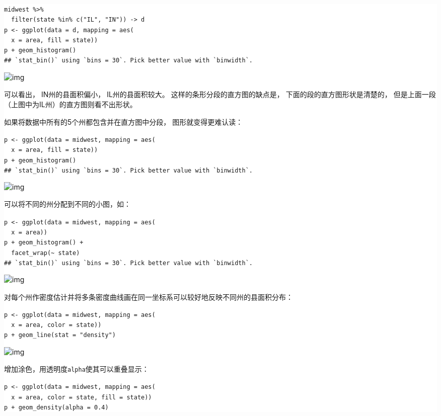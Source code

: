 ```
midwest %>%
  filter(state %in% c("IL", "IN")) -> d
p <- ggplot(data = d, mapping = aes(
  x = area, fill = state))
p + geom_histogram()
## `stat_bin()` using `bins = 30`. Pick better value with `binwidth`.

```

![img](http://www.math.pku.edu.cn/teachers/lidf/docs/Rbook/html/_Rbook/ggplotvis_files/figure-html/ggvis-di-muni-midwest01-1.png)

可以看出， IN州的县面积偏小， IL州的县面积较大。 这样的条形分段的直方图的缺点是， 下面的段的直方图形状是清楚的， 但是上面一段（上图中为IL州）的直方图则看不出形状。

如果将数据中所有的5个州都包含并在直方图中分段， 图形就变得更难认读：

```
p <- ggplot(data = midwest, mapping = aes(
  x = area, fill = state))
p + geom_histogram()
## `stat_bin()` using `bins = 30`. Pick better value with `binwidth`.

```

![img](http://www.math.pku.edu.cn/teachers/lidf/docs/Rbook/html/_Rbook/ggplotvis_files/figure-html/ggvis-di-muni-midwest01b-1.png)

可以将不同的州分配到不同的小图，如：

```
p <- ggplot(data = midwest, mapping = aes(
  x = area))
p + geom_histogram() +
  facet_wrap(~ state)
## `stat_bin()` using `bins = 30`. Pick better value with `binwidth`.

```

![img](http://www.math.pku.edu.cn/teachers/lidf/docs/Rbook/html/_Rbook/ggplotvis_files/figure-html/ggvis-di-muni-midwest01c-1.png)

对每个州作密度估计并将多条密度曲线画在同一坐标系可以较好地反映不同州的县面积分布：

```
p <- ggplot(data = midwest, mapping = aes(
  x = area, color = state))
p + geom_line(stat = "density")

```

![img](http://www.math.pku.edu.cn/teachers/lidf/docs/Rbook/html/_Rbook/ggplotvis_files/figure-html/ggvis-di-muni-midwest01d-1.png)

增加涂色，用透明度`alpha`使其可以重叠显示：

```
p <- ggplot(data = midwest, mapping = aes(
  x = area, color = state, fill = state))
p + geom_density(alpha = 0.4)
```
